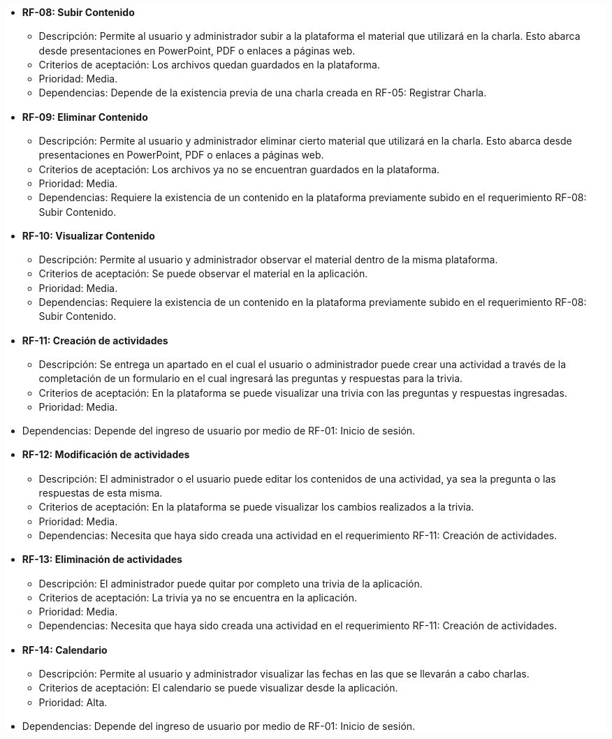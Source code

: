 - **RF-08: Subir Contenido**
  - Descripción: Permite al usuario y administrador subir a la plataforma el material que utilizará en la charla. Esto abarca desde presentaciones en PowerPoint, PDF o enlaces a páginas web.
  - Criterios de aceptación: Los archivos quedan guardados en la plataforma.
  - Prioridad: Media.
  -  Dependencias: Depende de la existencia previa de una charla creada en RF-05: Registrar Charla.

- **RF-09: Eliminar Contenido**
  - Descripción: Permite al usuario y administrador eliminar cierto material que utilizará en la charla. Esto abarca desde presentaciones en PowerPoint, PDF o enlaces a páginas web.
  - Criterios de aceptación: Los archivos ya no se encuentran guardados en la plataforma.
  - Prioridad: Media.
  - Dependencias: Requiere la existencia de un contenido en la plataforma previamente subido en el requerimiento RF-08: Subir Contenido. 

- **RF-10: Visualizar Contenido**
  - Descripción: Permite al usuario y administrador observar el material dentro de la misma plataforma.
  - Criterios de aceptación: Se puede observar el material en la aplicación.
  - Prioridad: Media.
  - Dependencias: Requiere la existencia de un contenido en la plataforma previamente subido en el requerimiento RF-08: Subir Contenido. 

- **RF-11: Creación de actividades**
  - Descripción: Se entrega un apartado en el cual el usuario o administrador puede crear una actividad a través de la completación de un formulario en el cual ingresará las preguntas y respuestas para la trivia.
  - Criterios de aceptación: En la plataforma se puede visualizar una trivia con las preguntas y respuestas ingresadas.
  - Prioridad: Media.
 - Dependencias: Depende del ingreso de usuario por medio de RF-01: Inicio de sesión. 

- **RF-12: Modificación de actividades**
  - Descripción: El administrador o el usuario puede editar los contenidos de una actividad, ya sea la pregunta o las respuestas de esta misma.
  - Criterios de aceptación: En la plataforma se puede visualizar los cambios realizados a la trivia.
  - Prioridad: Media.
  - Dependencias: Necesita que haya sido creada una actividad en el requerimiento RF-11: Creación de actividades.

- **RF-13: Eliminación de actividades**
  - Descripción: El administrador puede quitar por completo una trivia de la aplicación.
  - Criterios de aceptación: La trivia ya no se encuentra en la aplicación.
  - Prioridad: Media.
  - Dependencias: Necesita que haya sido creada una actividad en el requerimiento RF-11: Creación de actividades.

- **RF-14: Calendario**
  - Descripción: Permite al usuario y administrador visualizar las fechas en las que se llevarán a cabo charlas.
  - Criterios de aceptación: El calendario se puede visualizar desde la aplicación.
  - Prioridad: Alta.
 - Dependencias: Depende del ingreso de usuario por medio de RF-01: Inicio de sesión. 
